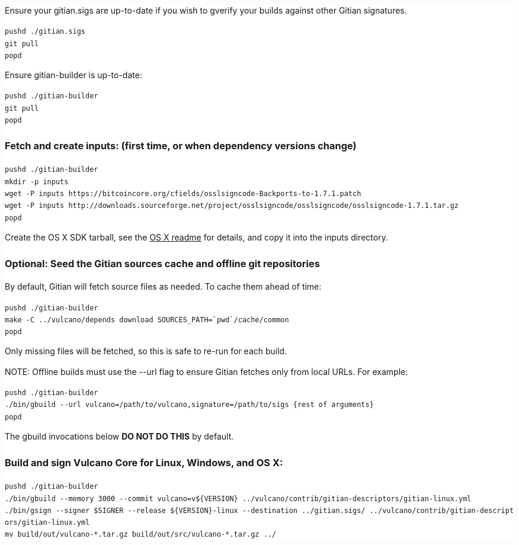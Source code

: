 Ensure your gitian.sigs are up-to-date if you wish to gverify your builds against other Gitian signatures.

    pushd ./gitian.sigs
    git pull
    popd

Ensure gitian-builder is up-to-date:

    pushd ./gitian-builder
    git pull
    popd

### Fetch and create inputs: (first time, or when dependency versions change)

    pushd ./gitian-builder
    mkdir -p inputs
    wget -P inputs https://bitcoincore.org/cfields/osslsigncode-Backports-to-1.7.1.patch
    wget -P inputs http://downloads.sourceforge.net/project/osslsigncode/osslsigncode/osslsigncode-1.7.1.tar.gz
    popd

Create the OS X SDK tarball, see the [OS X readme](README_osx.md) for details, and copy it into the inputs directory.

### Optional: Seed the Gitian sources cache and offline git repositories

By default, Gitian will fetch source files as needed. To cache them ahead of time:

    pushd ./gitian-builder
    make -C ../vulcano/depends download SOURCES_PATH=`pwd`/cache/common
    popd

Only missing files will be fetched, so this is safe to re-run for each build.

NOTE: Offline builds must use the --url flag to ensure Gitian fetches only from local URLs. For example:

    pushd ./gitian-builder
    ./bin/gbuild --url vulcano=/path/to/vulcano,signature=/path/to/sigs {rest of arguments}
    popd

The gbuild invocations below <b>DO NOT DO THIS</b> by default.

### Build and sign Vulcano Core for Linux, Windows, and OS X:

    pushd ./gitian-builder
    ./bin/gbuild --memory 3000 --commit vulcano=v${VERSION} ../vulcano/contrib/gitian-descriptors/gitian-linux.yml
    ./bin/gsign --signer $SIGNER --release ${VERSION}-linux --destination ../gitian.sigs/ ../vulcano/contrib/gitian-descriptors/gitian-linux.yml
    mv build/out/vulcano-*.tar.gz build/out/src/vulcano-*.tar.gz ../
